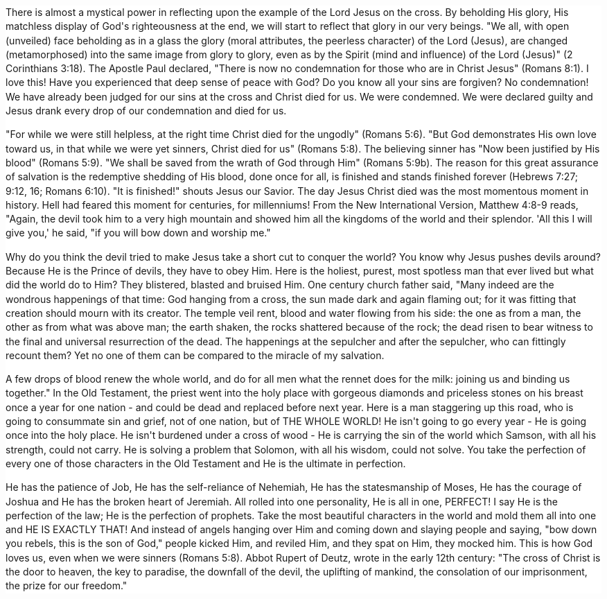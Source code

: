 There is almost a mystical power in reflecting upon the example of the Lord Jesus on the cross. By beholding His glory, His matchless display of God's righteousness at the end, we will start to reflect that glory in our very beings. "We all, with open (unveiled) face beholding as in a glass the glory (moral attributes, the peerless character) of the Lord (Jesus), are changed (metamorphosed) into the same image from glory to glory, even as by the Spirit (mind and influence) of the Lord (Jesus)" (2 Corinthians 3:18). The Apostle Paul declared, "There is now no condemnation for those who are in Christ Jesus" (Romans 8:1). I love this! Have you experienced that deep sense of peace with God? Do you know all your sins are forgiven? No condemnation! We have already been judged for our sins at the cross and Christ died for us. We were condemned. We were declared guilty and Jesus drank every drop of our condemnation and died for us.

"For while we were still helpless, at the right time Christ died for the ungodly" (Romans 5:6). "But God demonstrates His own love toward us, in that while we were yet sinners, Christ died for us" (Romans 5:8). The believing sinner has "Now been justified by His blood" (Romans 5:9). "We shall be saved from the wrath of God through Him" (Romans 5:9b). The reason for this great assurance of salvation is the redemptive shedding of His blood, done once for all, is finished and stands finished forever (Hebrews 7:27; 9:12, 16; Romans 6:10). "It is finished!" shouts Jesus our Savior. The day Jesus Christ died was the most momentous moment in history. Hell had feared this moment for centuries, for millenniums! From the New International Version, Matthew 4:8-9 reads, "Again, the devil took him to a very high mountain and showed him all the kingdoms of the world and their splendor. 'All this I will give you,' he said, "if you will bow down and worship me."

Why do you think the devil tried to make Jesus take a short cut to conquer the world? You know why Jesus pushes devils around? Because He is the Prince of devils, they have to obey Him. Here is the holiest, purest, most spotless man that ever lived but what did the world do to Him? They blistered, blasted and bruised Him. One century church father said, "Many indeed are the wondrous happenings of that time: God hanging from a cross, the sun made dark and again flaming out; for it was fitting that creation should mourn with its creator. The temple veil rent, blood and water flowing from his side: the one as from a man, the other as from what was above man; the earth shaken, the rocks shattered because of the rock; the dead risen to bear witness to the final and universal resurrection of the dead. The happenings at the sepulcher and after the sepulcher, who can fittingly recount them? Yet no one of them can be compared to the miracle of my salvation.

A few drops of blood renew the whole world, and do for all men what the rennet does for the milk: joining us and binding us together." In the Old Testament, the priest went into the holy place with gorgeous diamonds and priceless stones on his breast once a year for one nation - and could be dead and replaced before next year. Here is a man staggering up this road, who is going to consummate sin and grief, not of one nation, but of THE WHOLE WORLD! He isn't going to go every year - He is going once into the holy place. He isn't burdened under a cross of wood - He is carrying the sin of the world which Samson, with all his strength, could not carry. He is solving a problem that Solomon, with all his wisdom, could not solve. You take the perfection of every one of those characters in the Old Testament and He is the ultimate in perfection.

He has the patience of Job, He has the self-reliance of Nehemiah, He has the statesmanship of Moses, He has the courage of Joshua and He has the broken heart of Jeremiah. All rolled into one personality, He is all in one, PERFECT! I say He is the perfection of the law; He is the perfection of prophets. Take the most beautiful characters in the world and mold them all into one and HE IS EXACTLY THAT! And instead of angels hanging over Him and coming down and slaying people and saying, "bow down you rebels, this is the son of God," people kicked Him, and reviled Him, and they spat on Him, they mocked him. This is how God loves us, even when we were sinners (Romans 5:8). Abbot Rupert of Deutz, wrote in the early 12th century: "The cross of Christ is the door to heaven, the key to paradise, the downfall of the devil, the uplifting of mankind, the consolation of our imprisonment, the prize for our freedom."
